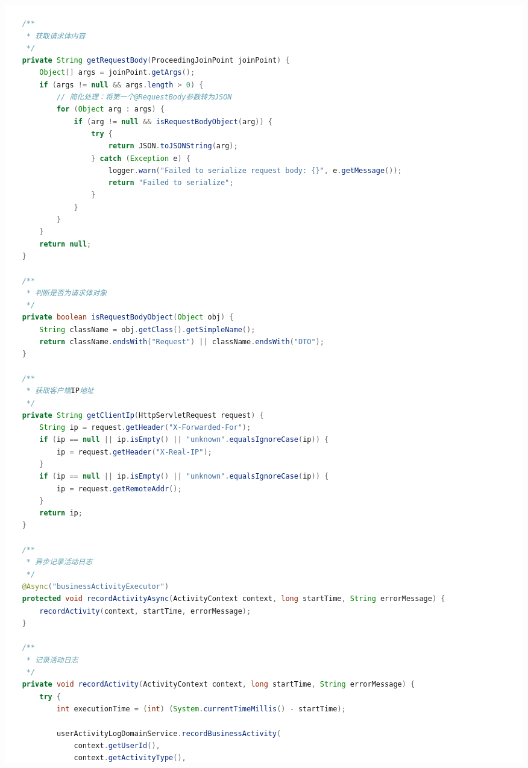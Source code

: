```java
    
    /**
     * 获取请求体内容
     */
    private String getRequestBody(ProceedingJoinPoint joinPoint) {
        Object[] args = joinPoint.getArgs();
        if (args != null && args.length > 0) {
            // 简化处理：将第一个@RequestBody参数转为JSON
            for (Object arg : args) {
                if (arg != null && isRequestBodyObject(arg)) {
                    try {
                        return JSON.toJSONString(arg);
                    } catch (Exception e) {
                        logger.warn("Failed to serialize request body: {}", e.getMessage());
                        return "Failed to serialize";
                    }
                }
            }
        }
        return null;
    }
    
    /**
     * 判断是否为请求体对象
     */
    private boolean isRequestBodyObject(Object obj) {
        String className = obj.getClass().getSimpleName();
        return className.endsWith("Request") || className.endsWith("DTO");
    }
    
    /**
     * 获取客户端IP地址
     */
    private String getClientIp(HttpServletRequest request) {
        String ip = request.getHeader("X-Forwarded-For");
        if (ip == null || ip.isEmpty() || "unknown".equalsIgnoreCase(ip)) {
            ip = request.getHeader("X-Real-IP");
        }
        if (ip == null || ip.isEmpty() || "unknown".equalsIgnoreCase(ip)) {
            ip = request.getRemoteAddr();
        }
        return ip;
    }
    
    /**
     * 异步记录活动日志
     */
    @Async("businessActivityExecutor")
    protected void recordActivityAsync(ActivityContext context, long startTime, String errorMessage) {
        recordActivity(context, startTime, errorMessage);
    }
    
    /**
     * 记录活动日志
     */
    private void recordActivity(ActivityContext context, long startTime, String errorMessage) {
        try {
            int executionTime = (int) (System.currentTimeMillis() - startTime);
            
            userActivityLogDomainService.recordBusinessActivity(
                context.getUserId(),
                context.getActivityType(),
```